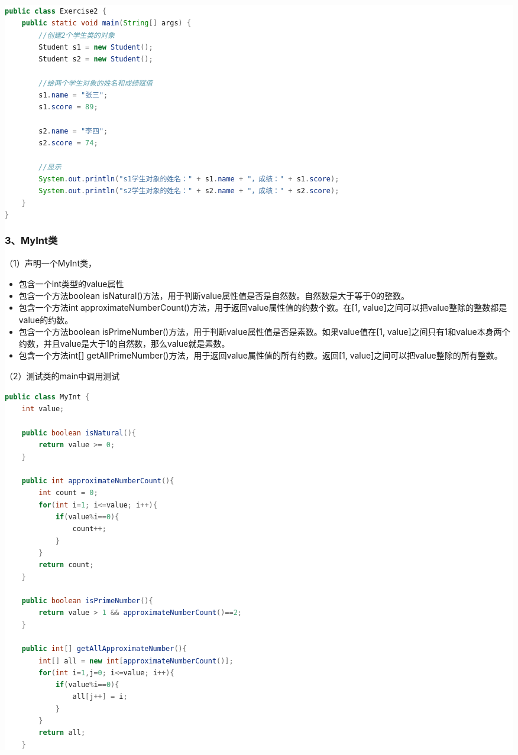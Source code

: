 ```java
public class Exercise2 {
    public static void main(String[] args) {
        //创建2个学生类的对象
        Student s1 = new Student();
        Student s2 = new Student();

        //给两个学生对象的姓名和成绩赋值
        s1.name = "张三";
        s1.score = 89;

        s2.name = "李四";
        s2.score = 74;

        //显示
        System.out.println("s1学生对象的姓名：" + s1.name + "，成绩：" + s1.score);
        System.out.println("s2学生对象的姓名：" + s2.name + "，成绩：" + s2.score);
    }
}
```

### 3、MyInt类

（1）声明一个MyInt类，

- 包含一个int类型的value属性
- 包含一个方法boolean isNatural()方法，用于判断value属性值是否是自然数。自然数是大于等于0的整数。
- 包含一个方法int approximateNumberCount()方法，用于返回value属性值的约数个数。在[1, value]之间可以把value整除的整数都是value的约数。
- 包含一个方法boolean isPrimeNumber()方法，用于判断value属性值是否是素数。如果value值在[1, value]之间只有1和value本身两个约数，并且value是大于1的自然数，那么value就是素数。
- 包含一个方法int[] getAllPrimeNumber()方法，用于返回value属性值的所有约数。返回[1, value]之间可以把value整除的所有整数。

（2）测试类的main中调用测试

```java
public class MyInt {
    int value;

    public boolean isNatural(){
        return value >= 0;
    }

    public int approximateNumberCount(){
        int count = 0;
        for(int i=1; i<=value; i++){
            if(value%i==0){
                count++;
            }
        }
        return count;
    }

    public boolean isPrimeNumber(){
        return value > 1 && approximateNumberCount()==2;
    }

    public int[] getAllApproximateNumber(){
        int[] all = new int[approximateNumberCount()];
        for(int i=1,j=0; i<=value; i++){
            if(value%i==0){
                all[j++] = i;
            }
        }
        return all;
    }

```